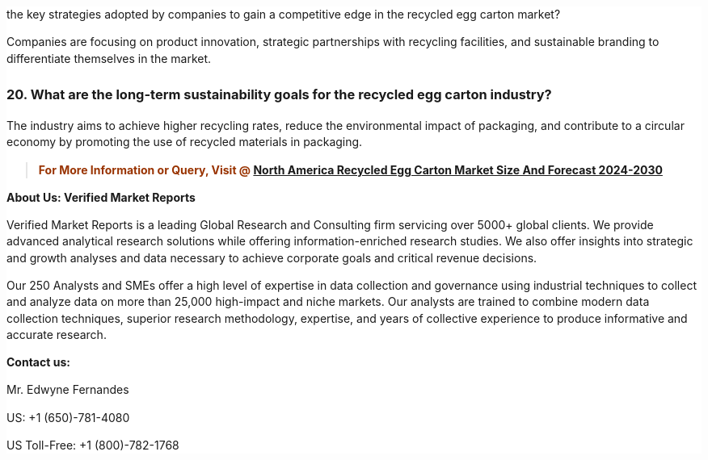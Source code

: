 the key strategies adopted by companies to gain a competitive edge in the recycled egg carton market?</div><div></h3><p>Companies are focusing on product innovation, strategic partnerships with recycling facilities, and sustainable branding to differentiate themselves in the market.</p><h3>20. What are the long-term sustainability goals for the recycled egg carton industry?</div><div></h3><p>The industry aims to achieve higher recycling rates, reduce the environmental impact of packaging, and contribute to a circular economy by promoting the use of recycled materials in packaging.</p></body></html></p><blockquote><p><span style="color: #993300;"><strong>For More Information or Query, Visit @ <a href="https://www.verifiedmarketreports.com/product/recycled-egg-carton-market/">North America Recycled Egg Carton Market Size And Forecast 2024-2030</a></strong></span></p></blockquote><p><strong>About Us: Verified Market Reports</strong></p><p>Verified Market Reports is a leading Global Research and Consulting firm servicing over 5000+ global clients. We provide advanced analytical research solutions while offering information-enriched research studies. We also offer insights into strategic and growth analyses and data necessary to achieve corporate goals and critical revenue decisions.</p><p>Our 250 Analysts and SMEs offer a high level of expertise in data collection and governance using industrial techniques to collect and analyze data on more than 25,000 high-impact and niche markets. Our analysts are trained to combine modern data collection techniques, superior research methodology, expertise, and years of collective experience to produce informative and accurate research.</p><p><strong>Contact us:</strong></p><p>Mr. Edwyne Fernandes</p><p>US: +1 (650)-781-4080</p><p>US Toll-Free: +1 (800)-782-1768</p>
